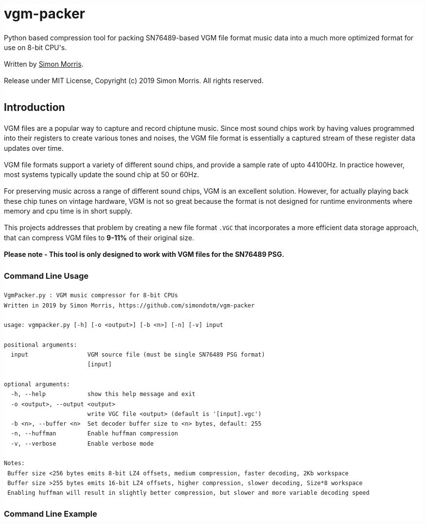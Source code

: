 # vgm-packer
Python based compression tool for packing SN76489-based VGM file format music data into a much more optimized format for use on 8-bit CPU's.

Written by [Simon Morris](https://github.com/simondotm).

Release under MIT License, Copyright (c) 2019 Simon Morris. All rights reserved.

## Introduction

VGM files are a popular way to capture and record chiptune music. Since most sound chips work by having values programmed into their registers to create various tones and noises, the VGM file format is essentially a captured stream of these register data updates over time.

VGM file formats support a variety of different sound chips, and provide a sample rate of upto 44100Hz. In practice however, most systems typically update the sound chip at 50 or 60Hz.

For preserving music across a range of different sound chips, VGM is an excellent solution. However, for actually playing back these chip tunes on vintage hardware, VGM is not so great because the format is not designed for runtime environments where memory and cpu time is in short supply.

This projects addresses that problem by creating a new file format `.VGC` that incorporates a more efficient data storage approach, that can compress VGM files to **9-11%** of their original size.

**Please note - This tool is only designed to work with VGM files for the SN76489 PSG.**

### Command Line Usage

```
VgmPacker.py : VGM music compressor for 8-bit CPUs
Written in 2019 by Simon Morris, https://github.com/simondotm/vgm-packer

usage: vgmpacker.py [-h] [-o <output>] [-b <n>] [-n] [-v] input

positional arguments:
  input                 VGM source file (must be single SN76489 PSG format)
                        [input]

optional arguments:
  -h, --help            show this help message and exit
  -o <output>, --output <output>
                        write VGC file <output> (default is '[input].vgc')
  -b <n>, --buffer <n>  Set decoder buffer size to <n> bytes, default: 255
  -n, --huffman         Enable huffman compression
  -v, --verbose         Enable verbose mode

Notes:
 Buffer size <256 bytes emits 8-bit LZ4 offsets, medium compression, faster decoding, 2Kb workspace
 Buffer size >255 bytes emits 16-bit LZ4 offsets, higher compression, slower decoding, Size*8 workspace
 Enabling huffman will result in slightly better compression, but slower and more variable decoding speed

```
### Command Line Example
